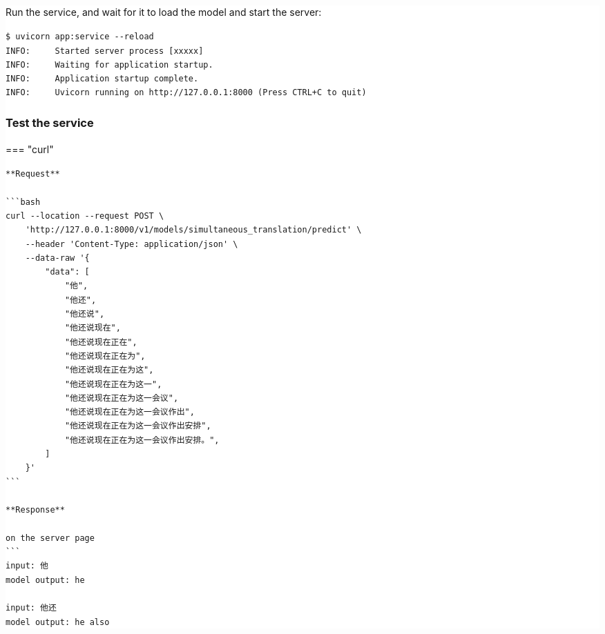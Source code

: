 ```python title="app.py" linenums="1"

```


Run the service, and wait for it to load the model and start the server:
<div class="termy">

```console
$ uvicorn app:service --reload
INFO:     Started server process [xxxxx]
INFO:     Waiting for application startup.
INFO:     Application startup complete.
INFO:     Uvicorn running on http://127.0.0.1:8000 (Press CTRL+C to quit)
```

</div>


### Test the service

=== "curl"

    **Request**

    ```bash
    curl --location --request POST \
        'http://127.0.0.1:8000/v1/models/simultaneous_translation/predict' \
        --header 'Content-Type: application/json' \
        --data-raw '{
            "data": [
                "他",
                "他还",
                "他还说",
                "他还说现在",
                "他还说现在正在",
                "他还说现在正在为",
                "他还说现在正在为这",
                "他还说现在正在为这一",
                "他还说现在正在为这一会议",
                "他还说现在正在为这一会议作出",
                "他还说现在正在为这一会议作出安排",
                "他还说现在正在为这一会议作出安排。",
            ]
        }'
    ```

    **Response**

    on the server page
    ```
    input: 他
    model output: he

    input: 他还
    model output: he also
